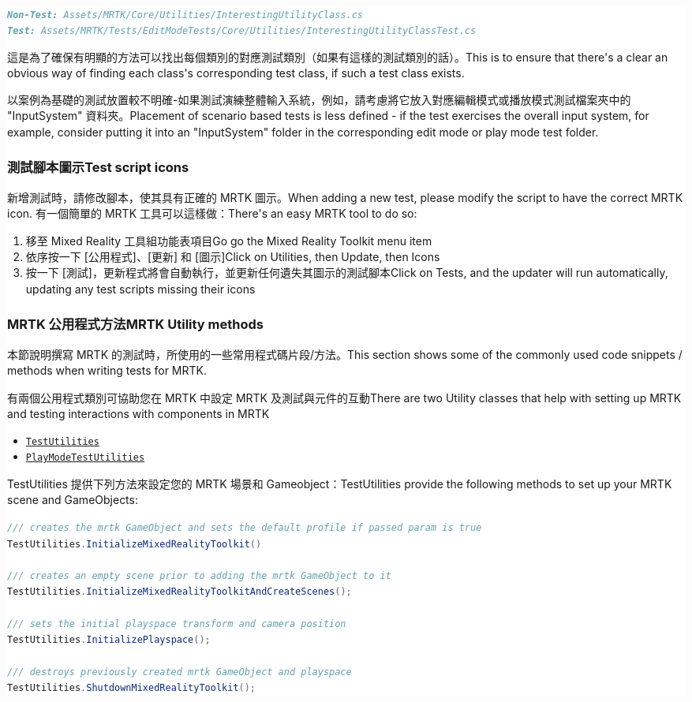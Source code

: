 ```md
Non-Test: Assets/MRTK/Core/Utilities/InterestingUtilityClass.cs
Test: Assets/MRTK/Tests/EditModeTests/Core/Utilities/InterestingUtilityClassTest.cs
```

<span data-ttu-id="6aa7e-162">這是為了確保有明顯的方法可以找出每個類別的對應測試類別（如果有這樣的測試類別的話）。</span><span class="sxs-lookup"><span data-stu-id="6aa7e-162">This is to ensure that there's a clear an obvious way of finding each class's corresponding test class, if such a test class exists.</span></span>

<span data-ttu-id="6aa7e-163">以案例為基礎的測試放置較不明確-如果測試演練整體輸入系統，例如，請考慮將它放入對應編輯模式或播放模式測試檔案夾中的 "InputSystem" 資料夾。</span><span class="sxs-lookup"><span data-stu-id="6aa7e-163">Placement of scenario based tests is less defined - if the test exercises the overall input system, for example, consider putting it into an "InputSystem" folder in the corresponding edit mode or play mode test folder.</span></span>

### <a name="test-script-icons"></a><span data-ttu-id="6aa7e-164">測試腳本圖示</span><span class="sxs-lookup"><span data-stu-id="6aa7e-164">Test script icons</span></span>

<span data-ttu-id="6aa7e-165">新增測試時，請修改腳本，使其具有正確的 MRTK 圖示。</span><span class="sxs-lookup"><span data-stu-id="6aa7e-165">When adding a new test, please modify the script to have the correct MRTK icon.</span></span> <span data-ttu-id="6aa7e-166">有一個簡單的 MRTK 工具可以這樣做：</span><span class="sxs-lookup"><span data-stu-id="6aa7e-166">There's an easy MRTK tool to do so:</span></span>

1. <span data-ttu-id="6aa7e-167">移至 Mixed Reality 工具組功能表項目</span><span class="sxs-lookup"><span data-stu-id="6aa7e-167">Go go the Mixed Reality Toolkit menu item</span></span>
1. <span data-ttu-id="6aa7e-168">依序按一下 [公用程式]、[更新] 和 [圖示]</span><span class="sxs-lookup"><span data-stu-id="6aa7e-168">Click on Utilities, then Update, then Icons</span></span>
1. <span data-ttu-id="6aa7e-169">按一下 [測試]，更新程式將會自動執行，並更新任何遺失其圖示的測試腳本</span><span class="sxs-lookup"><span data-stu-id="6aa7e-169">Click on Tests, and the updater will run automatically, updating any test scripts missing their icons</span></span>

### <a name="mrtk-utility-methods"></a><span data-ttu-id="6aa7e-170">MRTK 公用程式方法</span><span class="sxs-lookup"><span data-stu-id="6aa7e-170">MRTK Utility methods</span></span>

<span data-ttu-id="6aa7e-171">本節說明撰寫 MRTK 的測試時，所使用的一些常用程式碼片段/方法。</span><span class="sxs-lookup"><span data-stu-id="6aa7e-171">This section shows some of the commonly used code snippets / methods when writing tests for MRTK.</span></span>

<span data-ttu-id="6aa7e-172">有兩個公用程式類別可協助您在 MRTK 中設定 MRTK 及測試與元件的互動</span><span class="sxs-lookup"><span data-stu-id="6aa7e-172">There are two Utility classes that help with setting up MRTK and testing interactions with components in MRTK</span></span>

* [`TestUtilities`](xref:Microsoft.MixedReality.Toolkit.Tests.TestUtilities)
* [`PlayModeTestUtilities`](xref:Microsoft.MixedReality.Toolkit.Tests.PlayModeTestUtilities)

<span data-ttu-id="6aa7e-173">TestUtilities 提供下列方法來設定您的 MRTK 場景和 Gameobject：</span><span class="sxs-lookup"><span data-stu-id="6aa7e-173">TestUtilities provide the following methods to set up your MRTK scene and GameObjects:</span></span>

```c#
/// creates the mrtk GameObject and sets the default profile if passed param is true
TestUtilities.InitializeMixedRealityToolkit()

/// creates an empty scene prior to adding the mrtk GameObject to it
TestUtilities.InitializeMixedRealityToolkitAndCreateScenes();

/// sets the initial playspace transform and camera position
TestUtilities.InitializePlayspace();

/// destroys previously created mrtk GameObject and playspace
TestUtilities.ShutdownMixedRealityToolkit();
```
